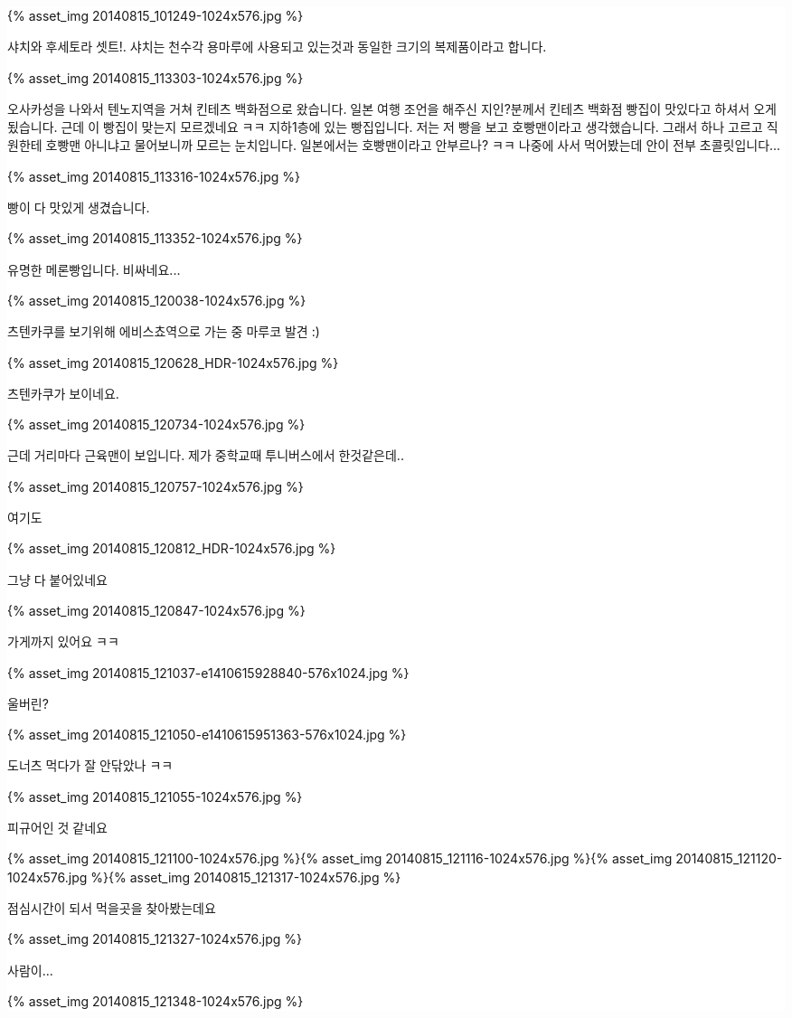 {% asset_img 20140815_101249-1024x576.jpg %}

샤치와 후세토라 셋트!. 샤치는 천수각 용마루에 사용되고 있는것과 동일한 크기의 복제품이라고 합니다.

{% asset_img 20140815_113303-1024x576.jpg %}

오사카성을 나와서 텐노지역을 거쳐 킨테츠 백화점으로 왔습니다. 일본 여행 조언을 해주신 지인?분께서 킨테츠 백화점 빵집이 맛있다고 하셔서 오게됬습니다. 근데 이 빵집이 맞는지 모르겠네요 ㅋㅋ 지하1층에 있는 빵집입니다. 저는 저 빵을 보고 호빵맨이라고 생각했습니다. 그래서 하나 고르고 직원한테 호빵맨 아니냐고 물어보니까 모르는 눈치입니다. 일본에서는 호빵맨이라고 안부르나? ㅋㅋ 나중에 사서 먹어봤는데 안이 전부 초콜릿입니다...

{% asset_img 20140815_113316-1024x576.jpg %}

빵이 다 맛있게 생겼습니다.

{% asset_img 20140815_113352-1024x576.jpg %}

유명한 메론빵입니다. 비싸네요...

{% asset_img 20140815_120038-1024x576.jpg %}

츠텐카쿠를 보기위해 에비스쵸역으로 가는 중 마루코 발견 :)

{% asset_img 20140815_120628_HDR-1024x576.jpg %}

츠텐카쿠가 보이네요.

{% asset_img 20140815_120734-1024x576.jpg %}

근데 거리마다 근육맨이 보입니다. 제가 중학교때 투니버스에서 한것같은데..

{% asset_img 20140815_120757-1024x576.jpg %}

여기도

{% asset_img 20140815_120812_HDR-1024x576.jpg %}

그냥 다 붙어있네요

{% asset_img 20140815_120847-1024x576.jpg %}

가게까지 있어요 ㅋㅋ

{% asset_img 20140815_121037-e1410615928840-576x1024.jpg %}

울버린?

{% asset_img 20140815_121050-e1410615951363-576x1024.jpg %}

도너츠 먹다가 잘 안닦았나 ㅋㅋ

{% asset_img 20140815_121055-1024x576.jpg %}

피규어인 것 같네요

{% asset_img 20140815_121100-1024x576.jpg %}{% asset_img 20140815_121116-1024x576.jpg %}{% asset_img 20140815_121120-1024x576.jpg %}{% asset_img 20140815_121317-1024x576.jpg %}

점심시간이 되서 먹을곳을 찾아봤는데요

{% asset_img 20140815_121327-1024x576.jpg %}

사람이...

{% asset_img 20140815_121348-1024x576.jpg %}
